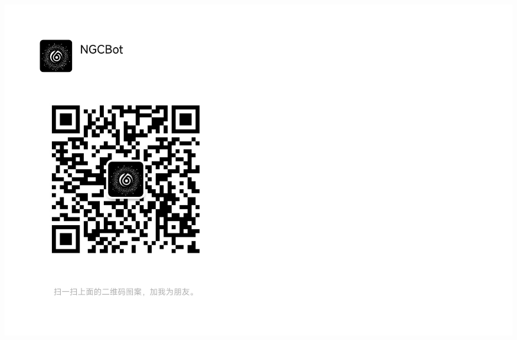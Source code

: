    <img src="./README.assets/113191704454837_.pic.jpg" alt="Image 1" style="width: 400px; height: auto; margin: 5px;">
</div>

